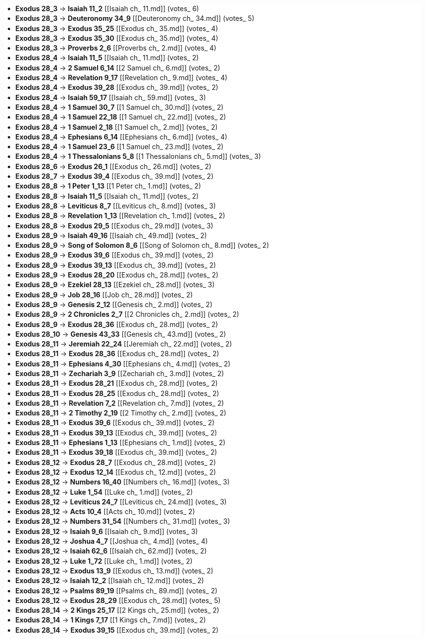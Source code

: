 - **Exodus 28_3** → **Isaiah 11_2** [[Isaiah ch_ 11.md]] (votes_ 6)
- **Exodus 28_3** → **Deuteronomy 34_9** [[Deuteronomy ch_ 34.md]] (votes_ 5)
- **Exodus 28_3** → **Exodus 35_25** [[Exodus ch_ 35.md]] (votes_ 4)
- **Exodus 28_3** → **Exodus 35_30** [[Exodus ch_ 35.md]] (votes_ 4)
- **Exodus 28_3** → **Proverbs 2_6** [[Proverbs ch_ 2.md]] (votes_ 4)
- **Exodus 28_4** → **Isaiah 11_5** [[Isaiah ch_ 11.md]] (votes_ 2)
- **Exodus 28_4** → **2 Samuel 6_14** [[2 Samuel ch_ 6.md]] (votes_ 2)
- **Exodus 28_4** → **Revelation 9_17** [[Revelation ch_ 9.md]] (votes_ 4)
- **Exodus 28_4** → **Exodus 39_28** [[Exodus ch_ 39.md]] (votes_ 2)
- **Exodus 28_4** → **Isaiah 59_17** [[Isaiah ch_ 59.md]] (votes_ 3)
- **Exodus 28_4** → **1 Samuel 30_7** [[1 Samuel ch_ 30.md]] (votes_ 2)
- **Exodus 28_4** → **1 Samuel 22_18** [[1 Samuel ch_ 22.md]] (votes_ 2)
- **Exodus 28_4** → **1 Samuel 2_18** [[1 Samuel ch_ 2.md]] (votes_ 2)
- **Exodus 28_4** → **Ephesians 6_14** [[Ephesians ch_ 6.md]] (votes_ 4)
- **Exodus 28_4** → **1 Samuel 23_6** [[1 Samuel ch_ 23.md]] (votes_ 2)
- **Exodus 28_4** → **1 Thessalonians 5_8** [[1 Thessalonians ch_ 5.md]] (votes_ 3)
- **Exodus 28_6** → **Exodus 26_1** [[Exodus ch_ 26.md]] (votes_ 2)
- **Exodus 28_7** → **Exodus 39_4** [[Exodus ch_ 39.md]] (votes_ 2)
- **Exodus 28_8** → **1 Peter 1_13** [[1 Peter ch_ 1.md]] (votes_ 2)
- **Exodus 28_8** → **Isaiah 11_5** [[Isaiah ch_ 11.md]] (votes_ 2)
- **Exodus 28_8** → **Leviticus 8_7** [[Leviticus ch_ 8.md]] (votes_ 3)
- **Exodus 28_8** → **Revelation 1_13** [[Revelation ch_ 1.md]] (votes_ 2)
- **Exodus 28_8** → **Exodus 29_5** [[Exodus ch_ 29.md]] (votes_ 3)
- **Exodus 28_9** → **Isaiah 49_16** [[Isaiah ch_ 49.md]] (votes_ 2)
- **Exodus 28_9** → **Song of Solomon 8_6** [[Song of Solomon ch_ 8.md]] (votes_ 2)
- **Exodus 28_9** → **Exodus 39_6** [[Exodus ch_ 39.md]] (votes_ 2)
- **Exodus 28_9** → **Exodus 39_13** [[Exodus ch_ 39.md]] (votes_ 2)
- **Exodus 28_9** → **Exodus 28_20** [[Exodus ch_ 28.md]] (votes_ 2)
- **Exodus 28_9** → **Ezekiel 28_13** [[Ezekiel ch_ 28.md]] (votes_ 3)
- **Exodus 28_9** → **Job 28_16** [[Job ch_ 28.md]] (votes_ 2)
- **Exodus 28_9** → **Genesis 2_12** [[Genesis ch_ 2.md]] (votes_ 2)
- **Exodus 28_9** → **2 Chronicles 2_7** [[2 Chronicles ch_ 2.md]] (votes_ 2)
- **Exodus 28_9** → **Exodus 28_36** [[Exodus ch_ 28.md]] (votes_ 2)
- **Exodus 28_10** → **Genesis 43_33** [[Genesis ch_ 43.md]] (votes_ 2)
- **Exodus 28_11** → **Jeremiah 22_24** [[Jeremiah ch_ 22.md]] (votes_ 2)
- **Exodus 28_11** → **Exodus 28_36** [[Exodus ch_ 28.md]] (votes_ 2)
- **Exodus 28_11** → **Ephesians 4_30** [[Ephesians ch_ 4.md]] (votes_ 2)
- **Exodus 28_11** → **Zechariah 3_9** [[Zechariah ch_ 3.md]] (votes_ 2)
- **Exodus 28_11** → **Exodus 28_21** [[Exodus ch_ 28.md]] (votes_ 2)
- **Exodus 28_11** → **Exodus 28_25** [[Exodus ch_ 28.md]] (votes_ 2)
- **Exodus 28_11** → **Revelation 7_2** [[Revelation ch_ 7.md]] (votes_ 2)
- **Exodus 28_11** → **2 Timothy 2_19** [[2 Timothy ch_ 2.md]] (votes_ 2)
- **Exodus 28_11** → **Exodus 39_6** [[Exodus ch_ 39.md]] (votes_ 2)
- **Exodus 28_11** → **Exodus 39_13** [[Exodus ch_ 39.md]] (votes_ 2)
- **Exodus 28_11** → **Ephesians 1_13** [[Ephesians ch_ 1.md]] (votes_ 2)
- **Exodus 28_11** → **Exodus 39_18** [[Exodus ch_ 39.md]] (votes_ 2)
- **Exodus 28_12** → **Exodus 28_7** [[Exodus ch_ 28.md]] (votes_ 2)
- **Exodus 28_12** → **Exodus 12_14** [[Exodus ch_ 12.md]] (votes_ 2)
- **Exodus 28_12** → **Numbers 16_40** [[Numbers ch_ 16.md]] (votes_ 3)
- **Exodus 28_12** → **Luke 1_54** [[Luke ch_ 1.md]] (votes_ 2)
- **Exodus 28_12** → **Leviticus 24_7** [[Leviticus ch_ 24.md]] (votes_ 3)
- **Exodus 28_12** → **Acts 10_4** [[Acts ch_ 10.md]] (votes_ 2)
- **Exodus 28_12** → **Numbers 31_54** [[Numbers ch_ 31.md]] (votes_ 3)
- **Exodus 28_12** → **Isaiah 9_6** [[Isaiah ch_ 9.md]] (votes_ 3)
- **Exodus 28_12** → **Joshua 4_7** [[Joshua ch_ 4.md]] (votes_ 4)
- **Exodus 28_12** → **Isaiah 62_6** [[Isaiah ch_ 62.md]] (votes_ 2)
- **Exodus 28_12** → **Luke 1_72** [[Luke ch_ 1.md]] (votes_ 2)
- **Exodus 28_12** → **Exodus 13_9** [[Exodus ch_ 13.md]] (votes_ 2)
- **Exodus 28_12** → **Isaiah 12_2** [[Isaiah ch_ 12.md]] (votes_ 2)
- **Exodus 28_12** → **Psalms 89_19** [[Psalms ch_ 89.md]] (votes_ 2)
- **Exodus 28_12** → **Exodus 28_29** [[Exodus ch_ 28.md]] (votes_ 5)
- **Exodus 28_14** → **2 Kings 25_17** [[2 Kings ch_ 25.md]] (votes_ 2)
- **Exodus 28_14** → **1 Kings 7_17** [[1 Kings ch_ 7.md]] (votes_ 2)
- **Exodus 28_14** → **Exodus 39_15** [[Exodus ch_ 39.md]] (votes_ 2)
